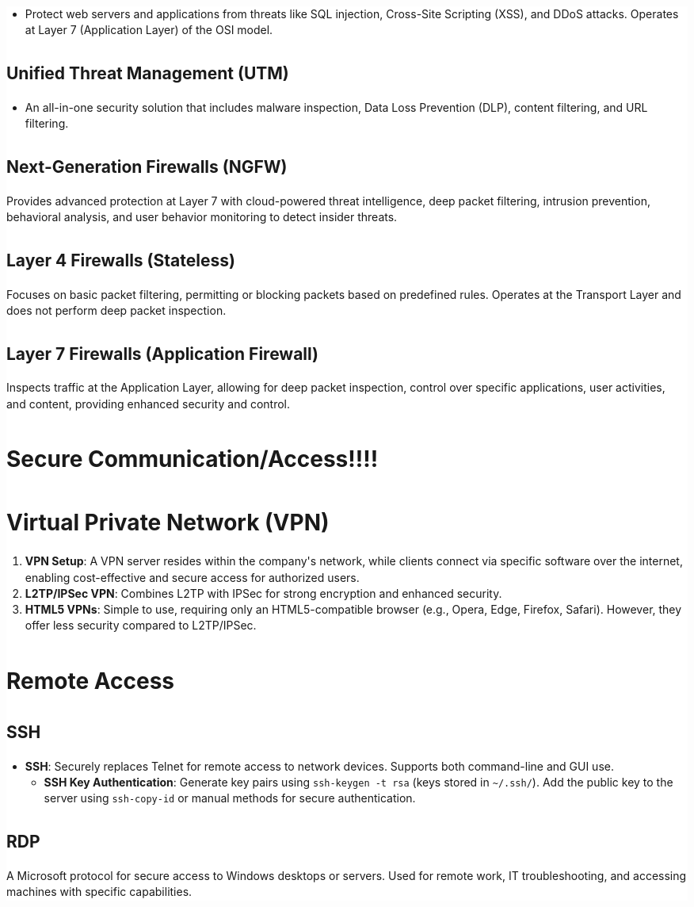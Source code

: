 - Protect web servers and applications from threats like SQL injection, Cross-Site Scripting (XSS), and DDoS attacks. Operates at Layer 7 (Application Layer) of the OSI model.

## **Unified Threat Management (UTM)**

- An all-in-one security solution that includes malware inspection, Data Loss Prevention (DLP), content filtering, and URL filtering.

## **Next-Generation Firewalls (NGFW)**

 Provides advanced protection at Layer 7 with cloud-powered threat intelligence, deep packet filtering, intrusion prevention, behavioral analysis, and user behavior monitoring to detect insider threats.

## **Layer 4 Firewalls (Stateless)**

 Focuses on basic packet filtering, permitting or blocking packets based on predefined rules. Operates at the Transport Layer and does not perform deep packet inspection.

## **Layer 7 Firewalls (Application Firewall)**

Inspects traffic at the Application Layer, allowing for deep packet inspection, control over specific applications, user activities, and content, providing enhanced security and control.

# Secure Communication/Access!!!!

# **Virtual Private Network (VPN)**

1. **VPN Setup**: A VPN server resides within the company's network, while clients connect via specific software over the internet, enabling cost-effective and secure access for authorized users.
2. **L2TP/IPSec VPN**: Combines L2TP with IPSec for strong encryption and enhanced security.
3. **HTML5 VPNs**: Simple to use, requiring only an HTML5-compatible browser (e.g., Opera, Edge, Firefox, Safari). However, they offer less security compared to L2TP/IPSec.

# **Remote Access**

## **SSH**

- **SSH**: Securely replaces Telnet for remote access to network devices. Supports both command-line and GUI use.
    - **SSH Key Authentication**: Generate key pairs using `ssh-keygen -t rsa` (keys stored in `~/.ssh/`). Add the public key to the server using `ssh-copy-id` or manual methods for secure authentication.

## **RDP**

A Microsoft protocol for secure access to Windows desktops or servers. Used for remote work, IT troubleshooting, and accessing machines with specific capabilities.
